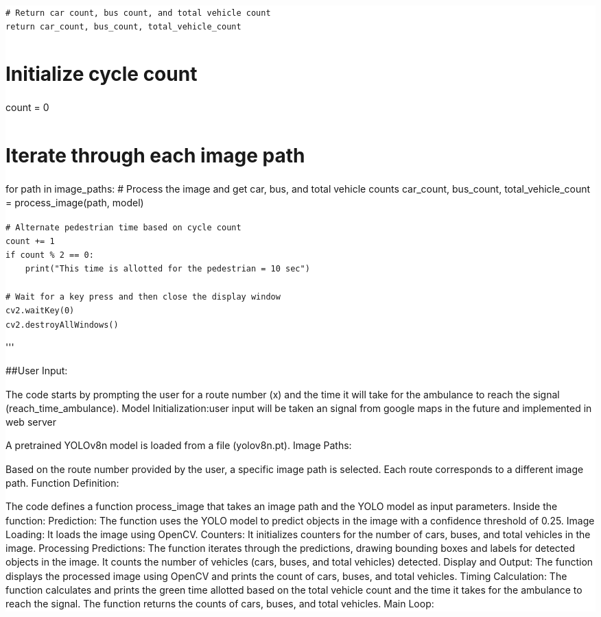     # Return car count, bus count, and total vehicle count
    return car_count, bus_count, total_vehicle_count

# Initialize cycle count
count = 0

# Iterate through each image path
for path in image_paths:
    # Process the image and get car, bus, and total vehicle counts
    car_count, bus_count, total_vehicle_count = process_image(path, model)

    # Alternate pedestrian time based on cycle count
    count += 1
    if count % 2 == 0:
        print("This time is allotted for the pedestrian = 10 sec")

    # Wait for a key press and then close the display window
    cv2.waitKey(0)
    cv2.destroyAllWindows()
'''

##User Input:

The code starts by prompting the user for a route number (x) and the time it will take for the ambulance to reach the signal (reach_time_ambulance).
Model Initialization:user input will be taken an signal from google maps in the future and implemented in web server

A pretrained YOLOv8n model is loaded from a file (yolov8n.pt).
Image Paths:

Based on the route number provided by the user, a specific image path is selected. Each route corresponds to a different image path.
Function Definition:

The code defines a function process_image that takes an image path and the YOLO model as input parameters.
Inside the function:
Prediction:
The function uses the YOLO model to predict objects in the image with a confidence threshold of 0.25.
Image Loading:
It loads the image using OpenCV.
Counters:
It initializes counters for the number of cars, buses, and total vehicles in the image.
Processing Predictions:
The function iterates through the predictions, drawing bounding boxes and labels for detected objects in the image.
It counts the number of vehicles (cars, buses, and total vehicles) detected.
Display and Output:
The function displays the processed image using OpenCV and prints the count of cars, buses, and total vehicles.
Timing Calculation:
The function calculates and prints the green time allotted based on the total vehicle count and the time it takes for the ambulance to reach the signal.
The function returns the counts of cars, buses, and total vehicles.
Main Loop: